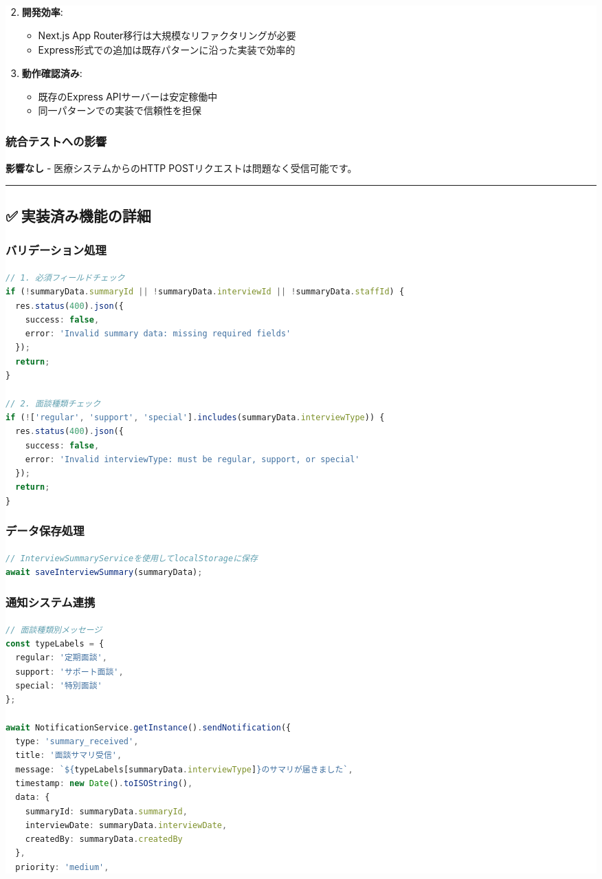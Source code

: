 2. **開発効率**:
   - Next.js App Router移行は大規模なリファクタリングが必要
   - Express形式での追加は既存パターンに沿った実装で効率的

3. **動作確認済み**:
   - 既存のExpress APIサーバーは安定稼働中
   - 同一パターンでの実装で信頼性を担保

### 統合テストへの影響
**影響なし** - 医療システムからのHTTP POSTリクエストは問題なく受信可能です。

---

## ✅ 実装済み機能の詳細

### バリデーション処理

```typescript
// 1. 必須フィールドチェック
if (!summaryData.summaryId || !summaryData.interviewId || !summaryData.staffId) {
  res.status(400).json({
    success: false,
    error: 'Invalid summary data: missing required fields'
  });
  return;
}

// 2. 面談種類チェック
if (!['regular', 'support', 'special'].includes(summaryData.interviewType)) {
  res.status(400).json({
    success: false,
    error: 'Invalid interviewType: must be regular, support, or special'
  });
  return;
}
```

### データ保存処理

```typescript
// InterviewSummaryServiceを使用してlocalStorageに保存
await saveInterviewSummary(summaryData);
```

### 通知システム連携

```typescript
// 面談種類別メッセージ
const typeLabels = {
  regular: '定期面談',
  support: 'サポート面談',
  special: '特別面談'
};

await NotificationService.getInstance().sendNotification({
  type: 'summary_received',
  title: '面談サマリ受信',
  message: `${typeLabels[summaryData.interviewType]}のサマリが届きました`,
  timestamp: new Date().toISOString(),
  data: {
    summaryId: summaryData.summaryId,
    interviewDate: summaryData.interviewDate,
    createdBy: summaryData.createdBy
  },
  priority: 'medium',
```